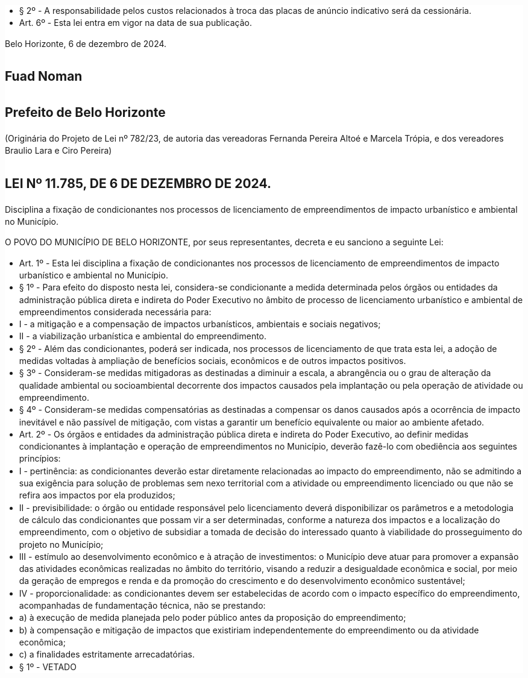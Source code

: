 - § 2º - A responsabilidade pelos custos relacionados à troca das placas de anúncio indicativo será da cessionária.
- Art. 6º - Esta lei entra em vigor na data de sua publicação.

Belo Horizonte, 6 de dezembro de 2024.

## Fuad Noman

## Prefeito de Belo Horizonte

(Originária do Projeto de Lei nº 782/23, de autoria das vereadoras Fernanda Pereira Altoé e Marcela Trópia, e dos vereadores Braulio Lara e Ciro Pereira)

## LEI Nº 11.785, DE 6 DE DEZEMBRO DE 2024.

Disciplina  a  fixação  de  condicionantes  nos  processos  de  licenciamento  de empreendimentos de impacto urbanístico e ambiental no Município.

O POVO DO MUNICÍPIO DE BELO HORIZONTE, por seus representantes, decreta e eu sanciono a seguinte Lei:

- Art.  1º  -  Esta  lei  disciplina  a  fixação  de  condicionantes  nos  processos  de licenciamento de empreendimentos de impacto urbanístico e ambiental no Município.
- § 1º - Para efeito do disposto nesta lei, considera-se condicionante a medida determinada pelos órgãos ou entidades da administração pública direta e indireta do Poder  Executivo  no  âmbito  de  processo  de  licenciamento  urbanístico  e  ambiental  de empreendimentos considerada necessária para:
- I - a mitigação e a compensação de impactos urbanísticos, ambientais e sociais negativos;
- II - a viabilização urbanística e ambiental do empreendimento.
- §  2º  -  Além  das  condicionantes,  poderá  ser  indicada,  nos  processos  de licenciamento de que trata esta lei, a adoção de medidas voltadas à ampliação de benefícios sociais, econômicos e de outros impactos positivos.
- § 3º - Consideram-se medidas mitigadoras as destinadas a diminuir a escala, a abrangência ou o grau de alteração da qualidade ambiental ou socioambiental decorrente dos impactos causados pela implantação ou pela operação de atividade ou empreendimento.
- § 4º - Consideram-se medidas compensatórias as destinadas a compensar os danos causados após a ocorrência de impacto inevitável e não passível de mitigação, com vistas a garantir um benefício equivalente ou maior ao ambiente afetado.
- Art.  2º  -  Os  órgãos  e  entidades  da  administração  pública  direta  e  indireta do  Poder  Executivo,  ao  definir  medidas  condicionantes  à  implantação  e  operação  de empreendimentos no Município, deverão fazê-lo com obediência aos seguintes princípios:
- I - pertinência: as condicionantes deverão estar diretamente relacionadas ao impacto do empreendimento, não se admitindo a sua exigência para solução de problemas sem nexo territorial com a atividade ou empreendimento licenciado ou que não se refira aos impactos por ela produzidos;
- II - previsibilidade: o órgão ou entidade responsável pelo licenciamento deverá disponibilizar os parâmetros e a metodologia de cálculo das condicionantes que possam vir a ser determinadas, conforme a natureza dos impactos e a localização do empreendimento, com o objetivo de subsidiar a tomada de decisão do interessado quanto à viabilidade do prosseguimento do projeto no Município;
- III - estímulo ao desenvolvimento econômico e à atração de investimentos: o Município deve atuar para promover a expansão das atividades econômicas realizadas no âmbito do território, visando a reduzir a desigualdade econômica e social, por meio da geração de empregos e renda e da promoção do crescimento e do desenvolvimento econômico sustentável;
- IV - proporcionalidade: as condicionantes devem ser estabelecidas de acordo com o impacto específico do empreendimento, acompanhadas de fundamentação técnica, não se prestando:
- a) à execução de medida planejada pelo poder público antes da proposição do empreendimento;
- b) à compensação e mitigação de impactos que existiriam independentemente do empreendimento ou da atividade econômica;
- c) a finalidades estritamente arrecadatórias.
- § 1º - VETADO
